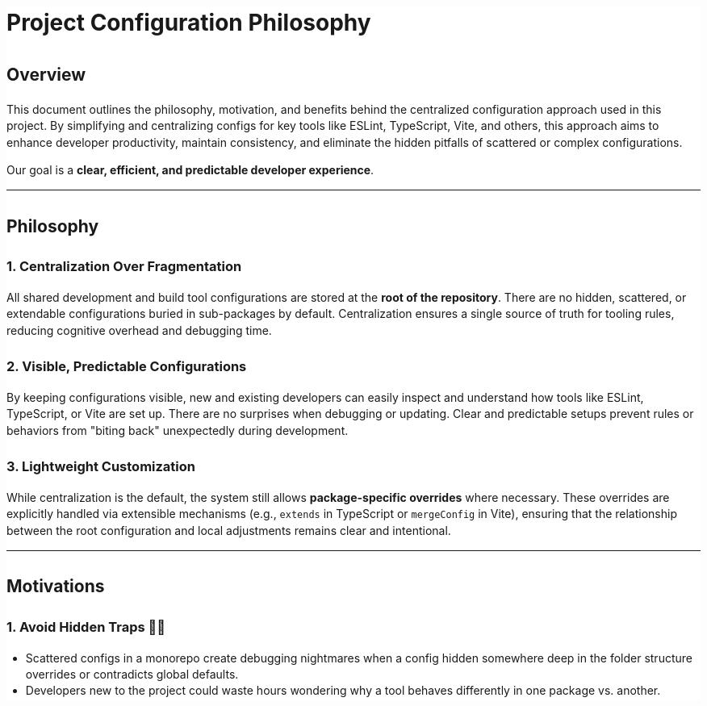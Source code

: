 # **Project Configuration Philosophy**

## **Overview**

This document outlines the philosophy, motivation, and benefits behind the centralized configuration approach used in
this project. By simplifying and centralizing configs for key tools like ESLint, TypeScript, Vite, and others, this
approach aims to enhance developer productivity, maintain consistency, and eliminate the hidden pitfalls of scattered or
complex configurations.

Our goal is a **clear, efficient, and predictable developer experience**.

---

## **Philosophy**

### **1. Centralization Over Fragmentation**

All shared development and build tool configurations are stored at the **root of the repository**. There are no hidden,
scattered, or extendable configurations buried in sub-packages by default. Centralization ensures a single source of
truth for tooling rules, reducing cognitive overhead and debugging time.

### **2. Visible, Predictable Configurations**

By keeping configurations visible, new and existing developers can easily inspect and understand how tools like ESLint,
TypeScript, or Vite are set up. There are no surprises when debugging or updating. Clear and predictable setups prevent
rules or behaviors from "biting back" unexpectedly during development.

### **3. Lightweight Customization**

While centralization is the default, the system still allows **package-specific overrides** where necessary. These
overrides are explicitly handled via extensible mechanisms (e.g., `extends` in TypeScript or `mergeConfig` in Vite),
ensuring that the relationship between the root configuration and local adjustments remains clear and intentional.

---

## **Motivations**

### **1. Avoid Hidden Traps** 🕵️‍♂️

- Scattered configs in a monorepo create debugging nightmares when a config hidden somewhere deep in the folder
  structure overrides or contradicts global defaults.
- Developers new to the project could waste hours wondering why a tool behaves differently in one package vs. another.
